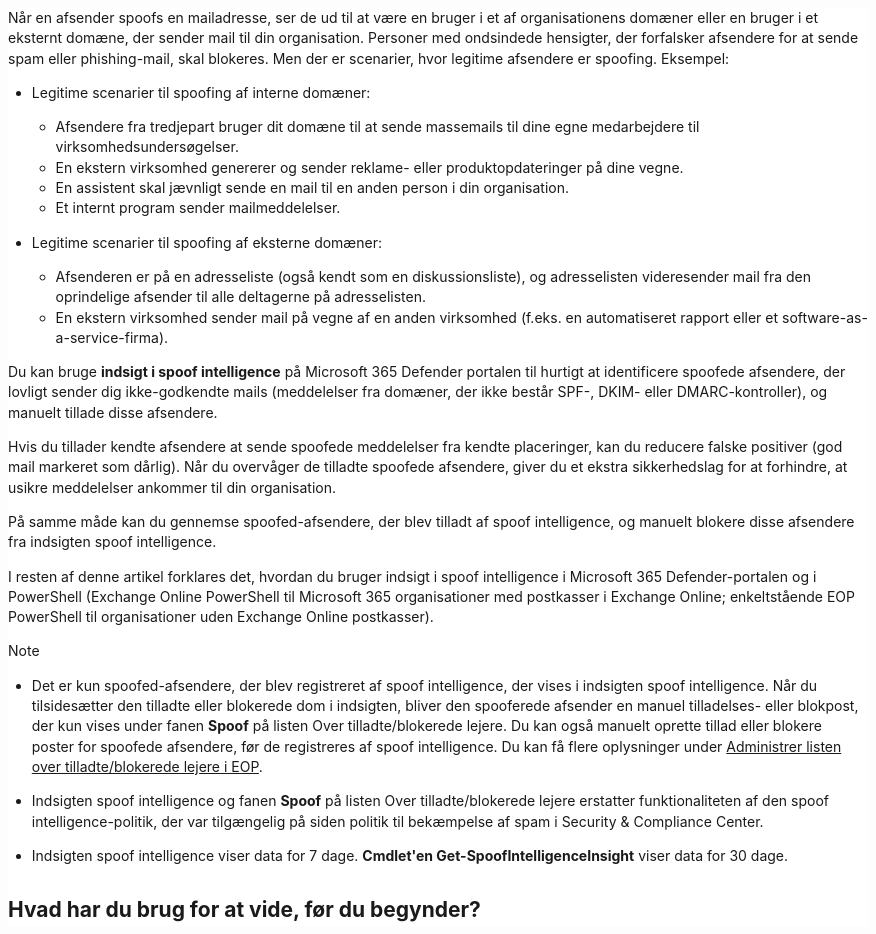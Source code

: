 Når en afsender spoofs en mailadresse, ser de ud til at være en bruger i et af organisationens domæner eller en bruger i et eksternt domæne, der sender mail til din organisation. Personer med ondsindede hensigter, der forfalsker afsendere for at sende spam eller phishing-mail, skal blokeres. Men der er scenarier, hvor legitime afsendere er spoofing. Eksempel:

- Legitime scenarier til spoofing af interne domæner:
  - Afsendere fra tredjepart bruger dit domæne til at sende massemails til dine egne medarbejdere til virksomhedsundersøgelser.
  - En ekstern virksomhed genererer og sender reklame- eller produktopdateringer på dine vegne.
  - En assistent skal jævnligt sende en mail til en anden person i din organisation.
  - Et internt program sender mailmeddelelser.

- Legitime scenarier til spoofing af eksterne domæner:
  - Afsenderen er på en adresseliste (også kendt som en diskussionsliste), og adresselisten videresender mail fra den oprindelige afsender til alle deltagerne på adresselisten.
  - En ekstern virksomhed sender mail på vegne af en anden virksomhed (f.eks. en automatiseret rapport eller et software-as-a-service-firma).

Du kan bruge **indsigt i spoof intelligence** på Microsoft 365 Defender portalen til hurtigt at identificere spoofede afsendere, der lovligt sender dig ikke-godkendte mails (meddelelser fra domæner, der ikke består SPF-, DKIM- eller DMARC-kontroller), og manuelt tillade disse afsendere.

Hvis du tillader kendte afsendere at sende spoofede meddelelser fra kendte placeringer, kan du reducere falske positiver (god mail markeret som dårlig). Når du overvåger de tilladte spoofede afsendere, giver du et ekstra sikkerhedslag for at forhindre, at usikre meddelelser ankommer til din organisation.

På samme måde kan du gennemse spoofed-afsendere, der blev tilladt af spoof intelligence, og manuelt blokere disse afsendere fra indsigten spoof intelligence.

I resten af denne artikel forklares det, hvordan du bruger indsigt i spoof intelligence i Microsoft 365 Defender-portalen og i PowerShell (Exchange Online PowerShell til Microsoft 365 organisationer med postkasser i Exchange Online; enkeltstående EOP PowerShell til organisationer uden Exchange Online postkasser).

> [!NOTE]
>
> - Det er kun spoofed-afsendere, der blev registreret af spoof intelligence, der vises i indsigten spoof intelligence. Når du tilsidesætter den tilladte eller blokerede dom i indsigten, bliver den spooferede afsender en manuel tilladelses- eller blokpost, der kun vises under fanen **Spoof** på listen Over tilladte/blokerede lejere. Du kan også manuelt oprette tillad eller blokere poster for spoofede afsendere, før de registreres af spoof intelligence. Du kan få flere oplysninger under [Administrer listen over tilladte/blokerede lejere i EOP](tenant-allow-block-list.md).
>
> - Indsigten spoof intelligence og fanen **Spoof** på listen Over tilladte/blokerede lejere erstatter funktionaliteten af den spoof intelligence-politik, der var tilgængelig på siden politik til bekæmpelse af spam i Security & Compliance Center.
>
>- Indsigten spoof intelligence viser data for 7 dage. **Cmdlet'en Get-SpoofIntelligenceInsight** viser data for 30 dage.

## <a name="what-do-you-need-to-know-before-you-begin"></a>Hvad har du brug for at vide, før du begynder?
